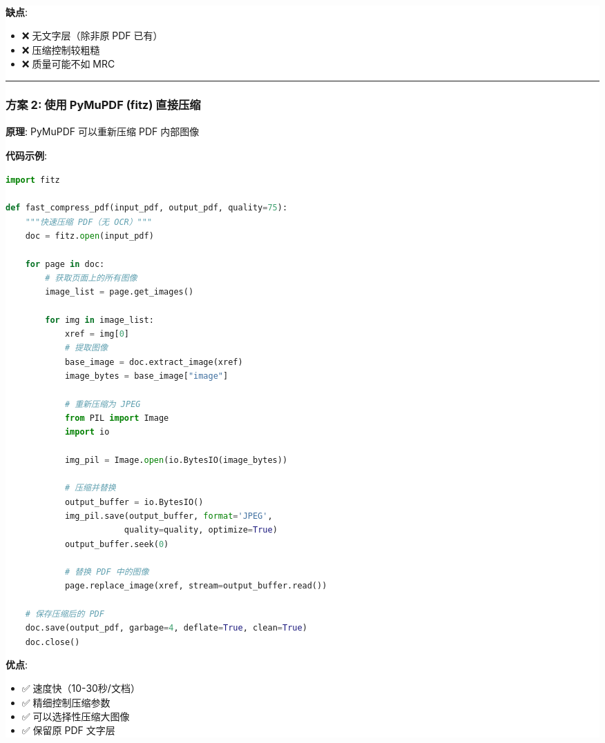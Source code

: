 **缺点**:
- ❌ 无文字层（除非原 PDF 已有）
- ❌ 压缩控制较粗糙
- ❌ 质量可能不如 MRC

---

### 方案 2: 使用 PyMuPDF (fitz) 直接压缩

**原理**: PyMuPDF 可以重新压缩 PDF 内部图像

**代码示例**:
```python
import fitz

def fast_compress_pdf(input_pdf, output_pdf, quality=75):
    """快速压缩 PDF（无 OCR）"""
    doc = fitz.open(input_pdf)
    
    for page in doc:
        # 获取页面上的所有图像
        image_list = page.get_images()
        
        for img in image_list:
            xref = img[0]
            # 提取图像
            base_image = doc.extract_image(xref)
            image_bytes = base_image["image"]
            
            # 重新压缩为 JPEG
            from PIL import Image
            import io
            
            img_pil = Image.open(io.BytesIO(image_bytes))
            
            # 压缩并替换
            output_buffer = io.BytesIO()
            img_pil.save(output_buffer, format='JPEG', 
                        quality=quality, optimize=True)
            output_buffer.seek(0)
            
            # 替换 PDF 中的图像
            page.replace_image(xref, stream=output_buffer.read())
    
    # 保存压缩后的 PDF
    doc.save(output_pdf, garbage=4, deflate=True, clean=True)
    doc.close()
```

**优点**:
- ✅ 速度快（10-30秒/文档）
- ✅ 精细控制压缩参数
- ✅ 可以选择性压缩大图像
- ✅ 保留原 PDF 文字层

